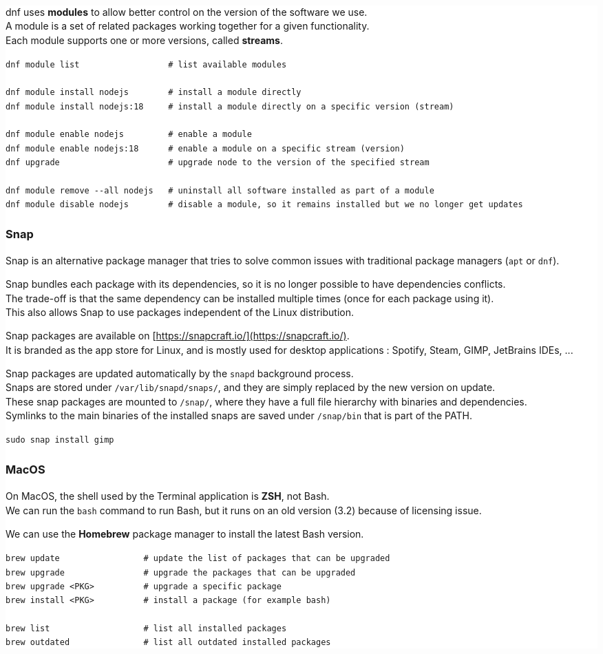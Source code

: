 dnf uses **modules** to allow better control on the version of the software we use.  
A module is a set of related packages working together for a given functionality.  
Each module supports one or more versions, called **streams**.
```shell
dnf module list                  # list available modules

dnf module install nodejs        # install a module directly
dnf module install nodejs:18     # install a module directly on a specific version (stream)

dnf module enable nodejs         # enable a module
dnf module enable nodejs:18      # enable a module on a specific stream (version)
dnf upgrade                      # upgrade node to the version of the specified stream

dnf module remove --all nodejs   # uninstall all software installed as part of a module
dnf module disable nodejs        # disable a module, so it remains installed but we no longer get updates 
```


### Snap

Snap is an alternative package manager that tries to solve common issues with traditional package managers (`apt` or `dnf`).

Snap bundles each package with its dependencies, so it is no longer possible to have dependencies conflicts.  
The trade-off is that the same dependency can be installed multiple times (once for each package using it).  
This also allows Snap to use packages independent of the Linux distribution.

Snap packages are available on [https://snapcraft.io/](https://snapcraft.io/).  
It is branded as the app store for Linux, and is mostly used for desktop applications : Spotify, Steam, GIMP, JetBrains IDEs, ...

Snap packages are updated automatically by the `snapd` background process.  
Snaps are stored under `/var/lib/snapd/snaps/`, and they are simply replaced by the new version on update.  
These snap packages are mounted to `/snap/`, where they have a full file hierarchy with binaries and dependencies.  
Symlinks to the main binaries of the installed snaps are saved under `/snap/bin` that is part of the PATH.

```shell
sudo snap install gimp
```

### MacOS

On MacOS, the shell used by the Terminal application is **ZSH**, not Bash.  
We can run the `bash` command to run Bash, but it runs on an old version (3.2) because of licensing issue.  

We can use the **Homebrew** package manager to install the latest Bash version.

```shell
brew update                 # update the list of packages that can be upgraded
brew upgrade                # upgrade the packages that can be upgraded
brew upgrade <PKG>          # upgrade a specific package
brew install <PKG>          # install a package (for example bash)

brew list                   # list all installed packages
brew outdated               # list all outdated installed packages
```
